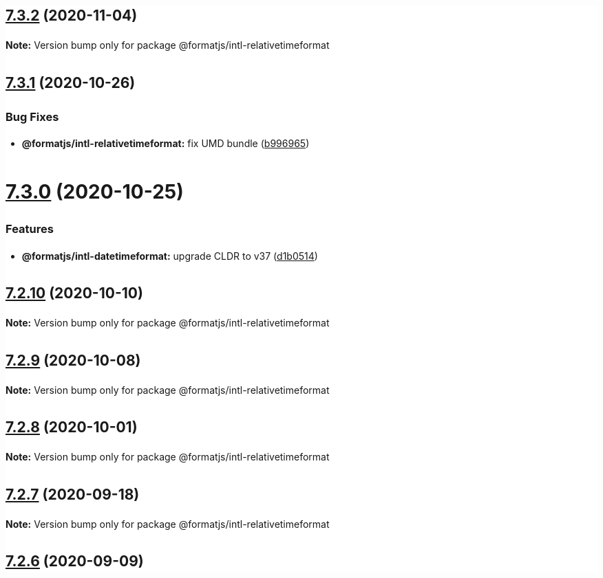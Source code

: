 ## [7.3.2](https://github.com/formatjs/formatjs/compare/@formatjs/intl-relativetimeformat@7.3.1...@formatjs/intl-relativetimeformat@7.3.2) (2020-11-04)

**Note:** Version bump only for package @formatjs/intl-relativetimeformat

## [7.3.1](https://github.com/formatjs/formatjs/compare/@formatjs/intl-relativetimeformat@7.3.0...@formatjs/intl-relativetimeformat@7.3.1) (2020-10-26)

### Bug Fixes

* **@formatjs/intl-relativetimeformat:** fix UMD bundle ([b996965](https://github.com/formatjs/formatjs/commit/b996965807c8c748592b6ea32565139d25fce668))

# [7.3.0](https://github.com/formatjs/formatjs/compare/@formatjs/intl-relativetimeformat@7.2.10...@formatjs/intl-relativetimeformat@7.3.0) (2020-10-25)

### Features

* **@formatjs/intl-datetimeformat:** upgrade CLDR to v37 ([d1b0514](https://github.com/formatjs/formatjs/commit/d1b0514dcc7312d84112bdb29557d712c871b6f0))

## [7.2.10](https://github.com/formatjs/formatjs/compare/@formatjs/intl-relativetimeformat@7.2.9...@formatjs/intl-relativetimeformat@7.2.10) (2020-10-10)

**Note:** Version bump only for package @formatjs/intl-relativetimeformat

## [7.2.9](https://github.com/formatjs/formatjs/compare/@formatjs/intl-relativetimeformat@7.2.8...@formatjs/intl-relativetimeformat@7.2.9) (2020-10-08)

**Note:** Version bump only for package @formatjs/intl-relativetimeformat

## [7.2.8](https://github.com/formatjs/formatjs/compare/@formatjs/intl-relativetimeformat@7.2.7...@formatjs/intl-relativetimeformat@7.2.8) (2020-10-01)

**Note:** Version bump only for package @formatjs/intl-relativetimeformat

## [7.2.7](https://github.com/formatjs/formatjs/compare/@formatjs/intl-relativetimeformat@7.2.6...@formatjs/intl-relativetimeformat@7.2.7) (2020-09-18)

**Note:** Version bump only for package @formatjs/intl-relativetimeformat

## [7.2.6](https://github.com/formatjs/formatjs/compare/@formatjs/intl-relativetimeformat@7.2.5...@formatjs/intl-relativetimeformat@7.2.6) (2020-09-09)
